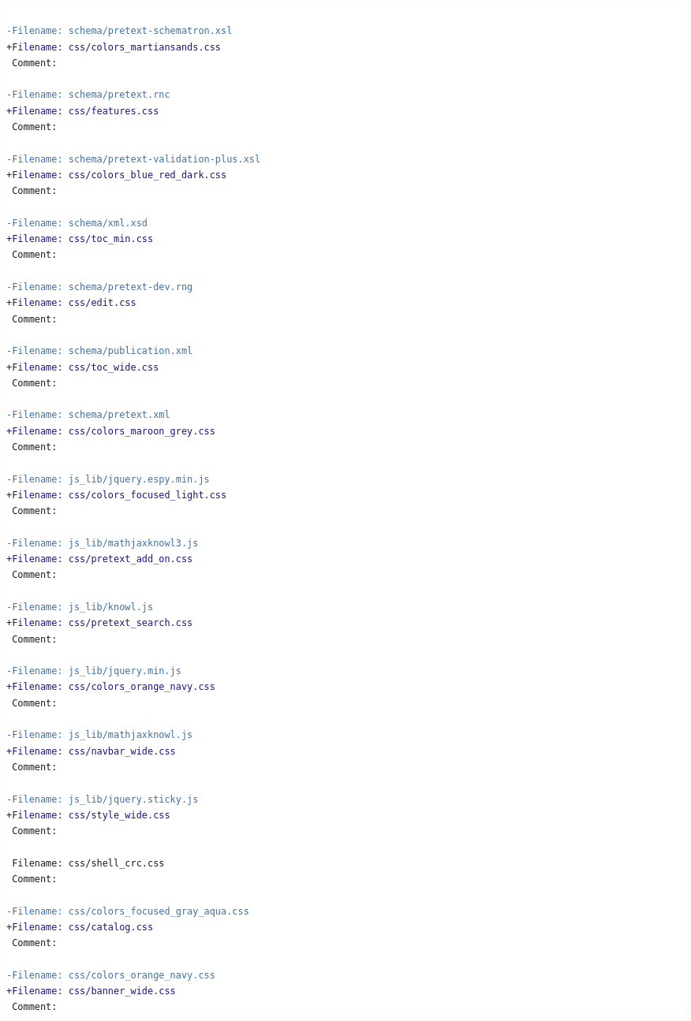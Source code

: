 ```diff
 
-Filename: schema/pretext-schematron.xsl
+Filename: css/colors_martiansands.css
 Comment: 
 
-Filename: schema/pretext.rnc
+Filename: css/features.css
 Comment: 
 
-Filename: schema/pretext-validation-plus.xsl
+Filename: css/colors_blue_red_dark.css
 Comment: 
 
-Filename: schema/xml.xsd
+Filename: css/toc_min.css
 Comment: 
 
-Filename: schema/pretext-dev.rng
+Filename: css/edit.css
 Comment: 
 
-Filename: schema/publication.xml
+Filename: css/toc_wide.css
 Comment: 
 
-Filename: schema/pretext.xml
+Filename: css/colors_maroon_grey.css
 Comment: 
 
-Filename: js_lib/jquery.espy.min.js
+Filename: css/colors_focused_light.css
 Comment: 
 
-Filename: js_lib/mathjaxknowl3.js
+Filename: css/pretext_add_on.css
 Comment: 
 
-Filename: js_lib/knowl.js
+Filename: css/pretext_search.css
 Comment: 
 
-Filename: js_lib/jquery.min.js
+Filename: css/colors_orange_navy.css
 Comment: 
 
-Filename: js_lib/mathjaxknowl.js
+Filename: css/navbar_wide.css
 Comment: 
 
-Filename: js_lib/jquery.sticky.js
+Filename: css/style_wide.css
 Comment: 
 
 Filename: css/shell_crc.css
 Comment: 
 
-Filename: css/colors_focused_gray_aqua.css
+Filename: css/catalog.css
 Comment: 
 
-Filename: css/colors_orange_navy.css
+Filename: css/banner_wide.css
 Comment: 
```